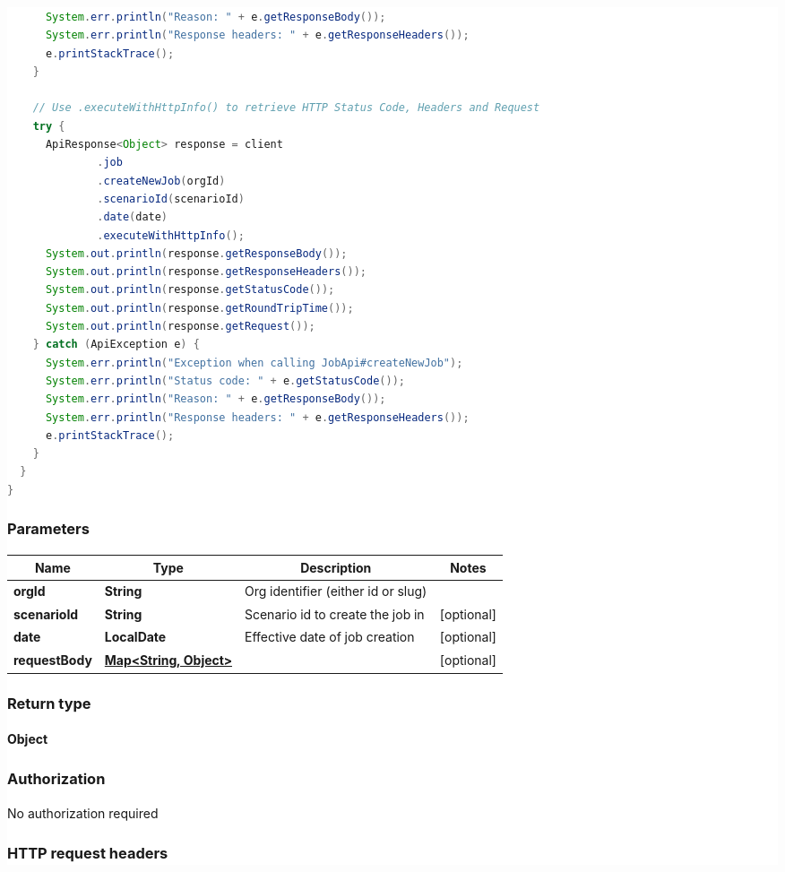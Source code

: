 ```java
      System.err.println("Reason: " + e.getResponseBody());
      System.err.println("Response headers: " + e.getResponseHeaders());
      e.printStackTrace();
    }

    // Use .executeWithHttpInfo() to retrieve HTTP Status Code, Headers and Request
    try {
      ApiResponse<Object> response = client
              .job
              .createNewJob(orgId)
              .scenarioId(scenarioId)
              .date(date)
              .executeWithHttpInfo();
      System.out.println(response.getResponseBody());
      System.out.println(response.getResponseHeaders());
      System.out.println(response.getStatusCode());
      System.out.println(response.getRoundTripTime());
      System.out.println(response.getRequest());
    } catch (ApiException e) {
      System.err.println("Exception when calling JobApi#createNewJob");
      System.err.println("Status code: " + e.getStatusCode());
      System.err.println("Reason: " + e.getResponseBody());
      System.err.println("Response headers: " + e.getResponseHeaders());
      e.printStackTrace();
    }
  }
}

```

### Parameters

| Name | Type | Description  | Notes |
|------------- | ------------- | ------------- | -------------|
| **orgId** | **String**| Org identifier (either id or slug) | |
| **scenarioId** | **String**| Scenario id to create the job in | [optional] |
| **date** | **LocalDate**| Effective date of job creation | [optional] |
| **requestBody** | [**Map&lt;String, Object&gt;**](Object.md)|  | [optional] |

### Return type

**Object**

### Authorization

No authorization required

### HTTP request headers
